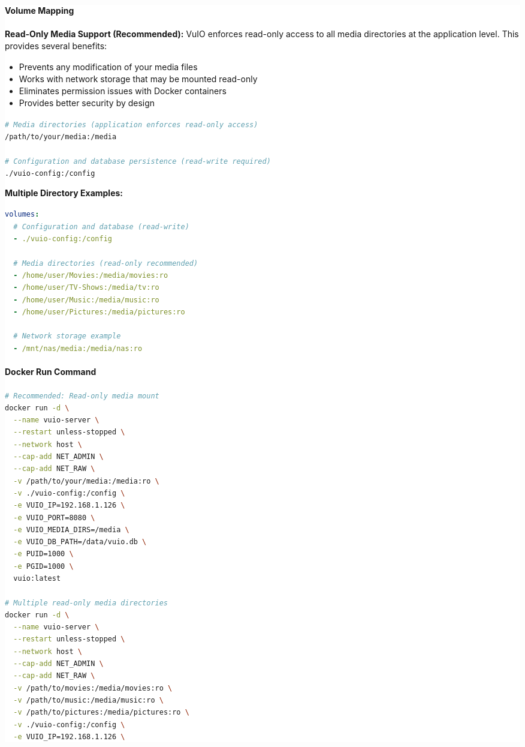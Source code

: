 #### Volume Mapping

**Read-Only Media Support (Recommended):**
VuIO enforces read-only access to all media directories at the application level. This provides several benefits:
- Prevents any modification of your media files
- Works with network storage that may be mounted read-only
- Eliminates permission issues with Docker containers
- Provides better security by design

```bash
# Media directories (application enforces read-only access)
/path/to/your/media:/media

# Configuration and database persistence (read-write required)
./vuio-config:/config
```

**Multiple Directory Examples:**
```yaml
volumes:
  # Configuration and database (read-write)
  - ./vuio-config:/config
  
  # Media directories (read-only recommended)
  - /home/user/Movies:/media/movies:ro
  - /home/user/TV-Shows:/media/tv:ro
  - /home/user/Music:/media/music:ro
  - /home/user/Pictures:/media/pictures:ro
  
  # Network storage example
  - /mnt/nas/media:/media/nas:ro
```

#### Docker Run Command

```bash
# Recommended: Read-only media mount
docker run -d \
  --name vuio-server \
  --restart unless-stopped \
  --network host \
  --cap-add NET_ADMIN \
  --cap-add NET_RAW \
  -v /path/to/your/media:/media:ro \
  -v ./vuio-config:/config \
  -e VUIO_IP=192.168.1.126 \
  -e VUIO_PORT=8080 \
  -e VUIO_MEDIA_DIRS=/media \
  -e VUIO_DB_PATH=/data/vuio.db \
  -e PUID=1000 \
  -e PGID=1000 \
  vuio:latest

# Multiple read-only media directories
docker run -d \
  --name vuio-server \
  --restart unless-stopped \
  --network host \
  --cap-add NET_ADMIN \
  --cap-add NET_RAW \
  -v /path/to/movies:/media/movies:ro \
  -v /path/to/music:/media/music:ro \
  -v /path/to/pictures:/media/pictures:ro \
  -v ./vuio-config:/config \
  -e VUIO_IP=192.168.1.126 \
```